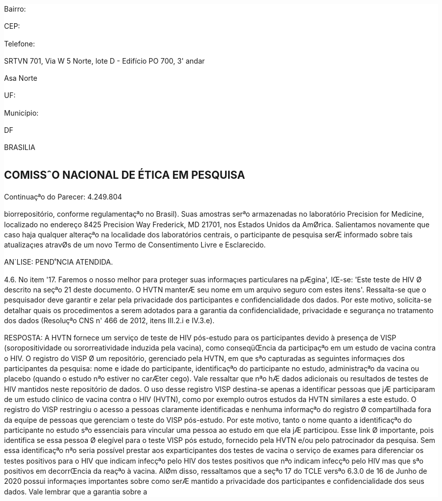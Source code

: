 Bairro:

CEP:

Telefone:

SRTVN 701, Via W 5 Norte, lote D - Edifício PO 700, 3' andar

Asa Norte

UF:

Município:

DF

BRASILIA



## COMISSˆO NACIONAL DE ÉTICA EM PESQUISA



Continuaçªo do Parecer: 4.249.804

biorrepositório, conforme regulamentaçªo no Brasil). Suas amostras serªo armazenadas no laboratório Precision for Medicine, localizado no endereço 8425 Precision Way Frederick, MD 21701, nos Estados Unidos da AmØrica. Salientamos novamente que caso haja qualquer alteraçªo na localidade dos laboratórios centrais, o participante de pesquisa serÆ informado sobre tais atualizaçıes atravØs de um novo Termo de Consentimento Livre e Esclarecido.

AN`LISE: PEND˚NCIA ATENDIDA.

4.6. No item '17. Faremos o nosso melhor para proteger suas informaçıes particulares na pÆgina', lŒ-se: 'Este teste de HIV Ø descrito na seçªo 21 deste documento. O HVTN manterÆ seu nome em um arquivo seguro com estes itens'. Ressalta-se que o pesquisador deve garantir e zelar pela privacidade dos participantes e confidencialidade dos dados. Por este motivo, solicita-se detalhar quais os procedimentos a serem adotados para a garantia da confidencialidade, privacidade e segurança no tratamento dos dados (Resoluçªo CNS n' 466 de 2012, itens III.2.i e IV.3.e).

RESPOSTA: A HVTN fornece um serviço de teste de HIV pós-estudo para os participantes devido à presença de VISP (soropositividade ou sororreatividade induzida pela vacina), como conseqüŒncia da participaçªo em um estudo de vacina contra o HIV. O registro do VISP Ø um repositório, gerenciado pela HVTN, em que sªo capturadas as seguintes informaçıes dos participantes da pesquisa: nome e idade do participante, identificaçªo do participante no estudo, administraçªo da vacina ou placebo (quando o estudo nªo estiver no carÆter cego). Vale ressaltar que nªo hÆ dados adicionais ou resultados de testes de HIV mantidos neste repositório de dados. O uso desse registro VISP destina-se apenas a identificar pessoas que jÆ participaram de um estudo clínico de vacina contra o HIV (HVTN), como por exemplo outros estudos da HVTN similares a este estudo. O registro do VISP restringiu o acesso a pessoas claramente identificadas e nenhuma informaçªo do registro Ø compartilhada fora da equipe de pessoas que gerenciam o teste do VISP pós-estudo. Por este motivo, tanto o nome quanto a identificaçªo do participante no estudo sªo essenciais para vincular uma pessoa ao estudo em que ela jÆ participou. Esse link Ø importante, pois identifica se essa pessoa Ø elegível para o teste VISP pós estudo, fornecido pela HVTN e/ou pelo patrocinador da pesquisa. Sem essa identificaçªo nªo seria possível prestar aos exparticipantes dos testes de vacina o serviço de exames para diferenciar os testes positivos para o HIV que indicam infecçªo pelo HIV dos testes positivos que nªo indicam infecçªo pelo HIV mas que sªo positivos em decorrŒncia da reaçªo à vacina. AlØm disso, ressaltamos que a seçªo 17 do TCLE versªo 6.3.0 de 16 de Junho de 2020 possui informaçıes importantes sobre como serÆ mantido a privacidade dos participantes e confidencialidade dos seus dados. Vale lembrar que a garantia sobre a

